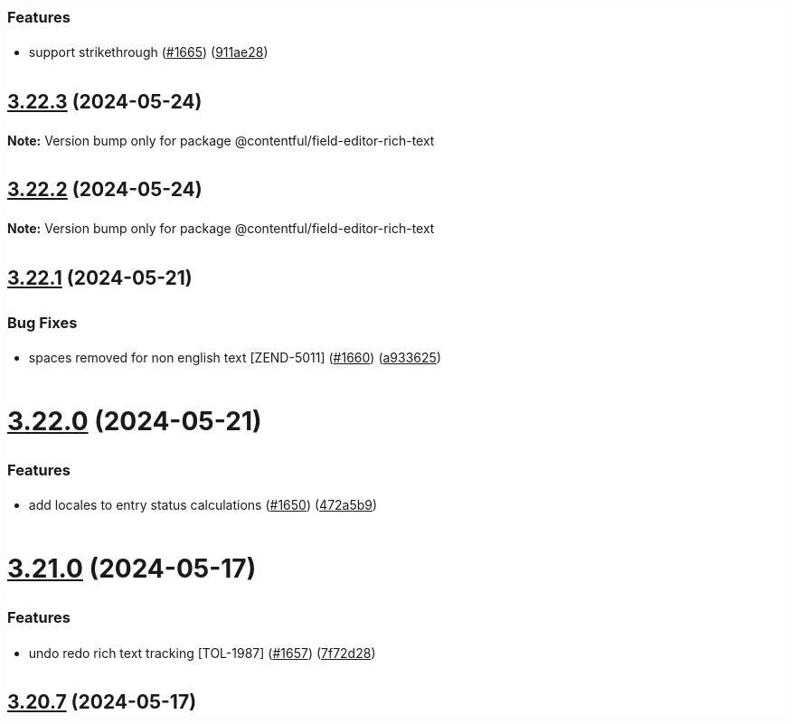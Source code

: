 ### Features

- support strikethrough ([#1665](https://github.com/contentful/field-editors/issues/1665)) ([911ae28](https://github.com/contentful/field-editors/commit/911ae28fa30e62010d97cae3b9d34c66b1c6d393))

## [3.22.3](https://github.com/contentful/field-editors/compare/@contentful/field-editor-rich-text@3.22.2...@contentful/field-editor-rich-text@3.22.3) (2024-05-24)

**Note:** Version bump only for package @contentful/field-editor-rich-text

## [3.22.2](https://github.com/contentful/field-editors/compare/@contentful/field-editor-rich-text@3.22.1...@contentful/field-editor-rich-text@3.22.2) (2024-05-24)

**Note:** Version bump only for package @contentful/field-editor-rich-text

## [3.22.1](https://github.com/contentful/field-editors/compare/@contentful/field-editor-rich-text@3.22.0...@contentful/field-editor-rich-text@3.22.1) (2024-05-21)

### Bug Fixes

- spaces removed for non english text [ZEND-5011] ([#1660](https://github.com/contentful/field-editors/issues/1660)) ([a933625](https://github.com/contentful/field-editors/commit/a9336254a32f5c0be92dda55837a5257e95a22ea))

# [3.22.0](https://github.com/contentful/field-editors/compare/@contentful/field-editor-rich-text@3.21.0...@contentful/field-editor-rich-text@3.22.0) (2024-05-21)

### Features

- add locales to entry status calculations ([#1650](https://github.com/contentful/field-editors/issues/1650)) ([472a5b9](https://github.com/contentful/field-editors/commit/472a5b92e3fa73c8da4e9a1875a1e3569cf0a50b))

# [3.21.0](https://github.com/contentful/field-editors/compare/@contentful/field-editor-rich-text@3.20.7...@contentful/field-editor-rich-text@3.21.0) (2024-05-17)

### Features

- undo redo rich text tracking [TOL-1987] ([#1657](https://github.com/contentful/field-editors/issues/1657)) ([7f72d28](https://github.com/contentful/field-editors/commit/7f72d2817a3db489a763727eef8c476e00749a04))

## [3.20.7](https://github.com/contentful/field-editors/compare/@contentful/field-editor-rich-text@3.20.6...@contentful/field-editor-rich-text@3.20.7) (2024-05-17)
